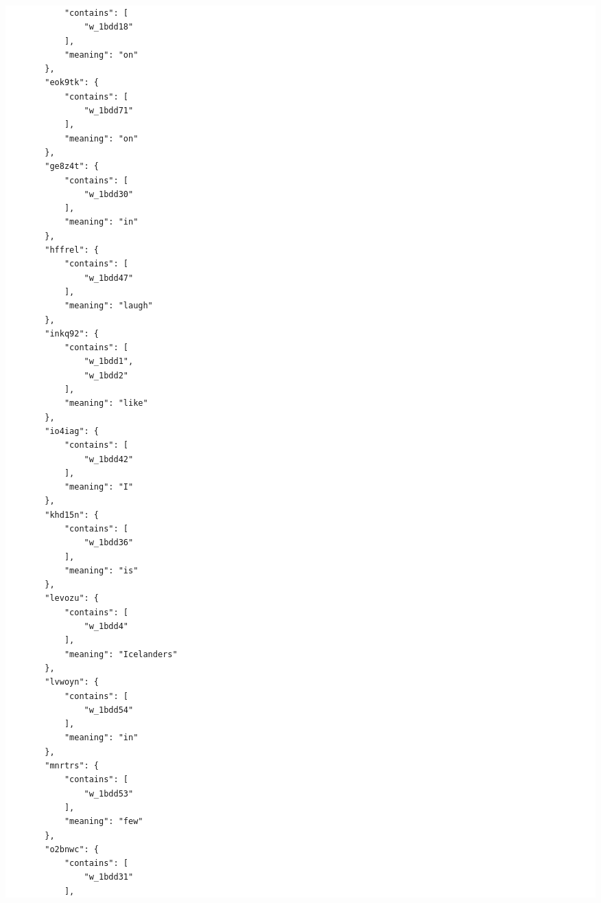                 "contains": [
                    "w_1bdd18"
                ],
                "meaning": "on"
            },
            "eok9tk": {
                "contains": [
                    "w_1bdd71"
                ],
                "meaning": "on"
            },
            "ge8z4t": {
                "contains": [
                    "w_1bdd30"
                ],
                "meaning": "in"
            },
            "hffrel": {
                "contains": [
                    "w_1bdd47"
                ],
                "meaning": "laugh"
            },
            "inkq92": {
                "contains": [
                    "w_1bdd1",
                    "w_1bdd2"
                ],
                "meaning": "like"
            },
            "io4iag": {
                "contains": [
                    "w_1bdd42"
                ],
                "meaning": "I"
            },
            "khd15n": {
                "contains": [
                    "w_1bdd36"
                ],
                "meaning": "is"
            },
            "levozu": {
                "contains": [
                    "w_1bdd4"
                ],
                "meaning": "Icelanders"
            },
            "lvwoyn": {
                "contains": [
                    "w_1bdd54"
                ],
                "meaning": "in"
            },
            "mnrtrs": {
                "contains": [
                    "w_1bdd53"
                ],
                "meaning": "few"
            },
            "o2bnwc": {
                "contains": [
                    "w_1bdd31"
                ],